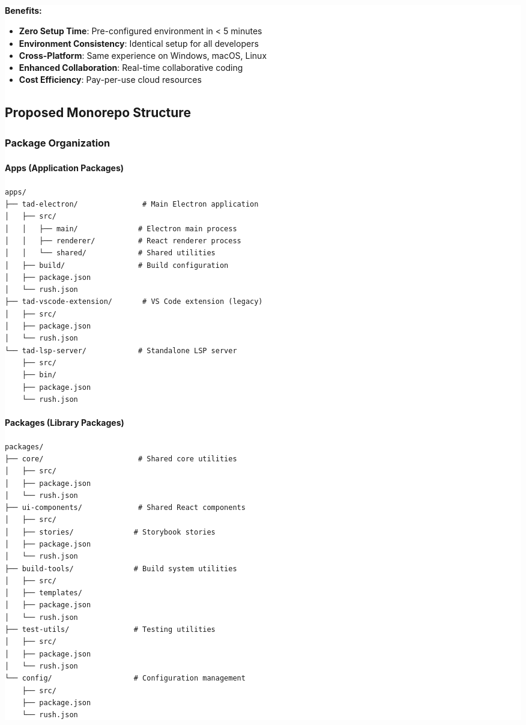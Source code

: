 **Benefits:**
- **Zero Setup Time**: Pre-configured environment in < 5 minutes
- **Environment Consistency**: Identical setup for all developers
- **Cross-Platform**: Same experience on Windows, macOS, Linux
- **Enhanced Collaboration**: Real-time collaborative coding
- **Cost Efficiency**: Pay-per-use cloud resources

## Proposed Monorepo Structure

### **Package Organization**

#### **Apps (Application Packages)**
```
apps/
├── tad-electron/               # Main Electron application
│   ├── src/
│   │   ├── main/              # Electron main process
│   │   ├── renderer/          # React renderer process
│   │   └── shared/            # Shared utilities
│   ├── build/                 # Build configuration
│   ├── package.json
│   └── rush.json
├── tad-vscode-extension/       # VS Code extension (legacy)
│   ├── src/
│   ├── package.json
│   └── rush.json
└── tad-lsp-server/            # Standalone LSP server
    ├── src/
    ├── bin/
    ├── package.json
    └── rush.json
```

#### **Packages (Library Packages)**
```
packages/
├── core/                      # Shared core utilities
│   ├── src/
│   ├── package.json
│   └── rush.json
├── ui-components/             # Shared React components
│   ├── src/
│   ├── stories/              # Storybook stories
│   ├── package.json
│   └── rush.json
├── build-tools/              # Build system utilities
│   ├── src/
│   ├── templates/
│   ├── package.json
│   └── rush.json
├── test-utils/               # Testing utilities
│   ├── src/
│   ├── package.json
│   └── rush.json
└── config/                   # Configuration management
    ├── src/
    ├── package.json
    └── rush.json
```
